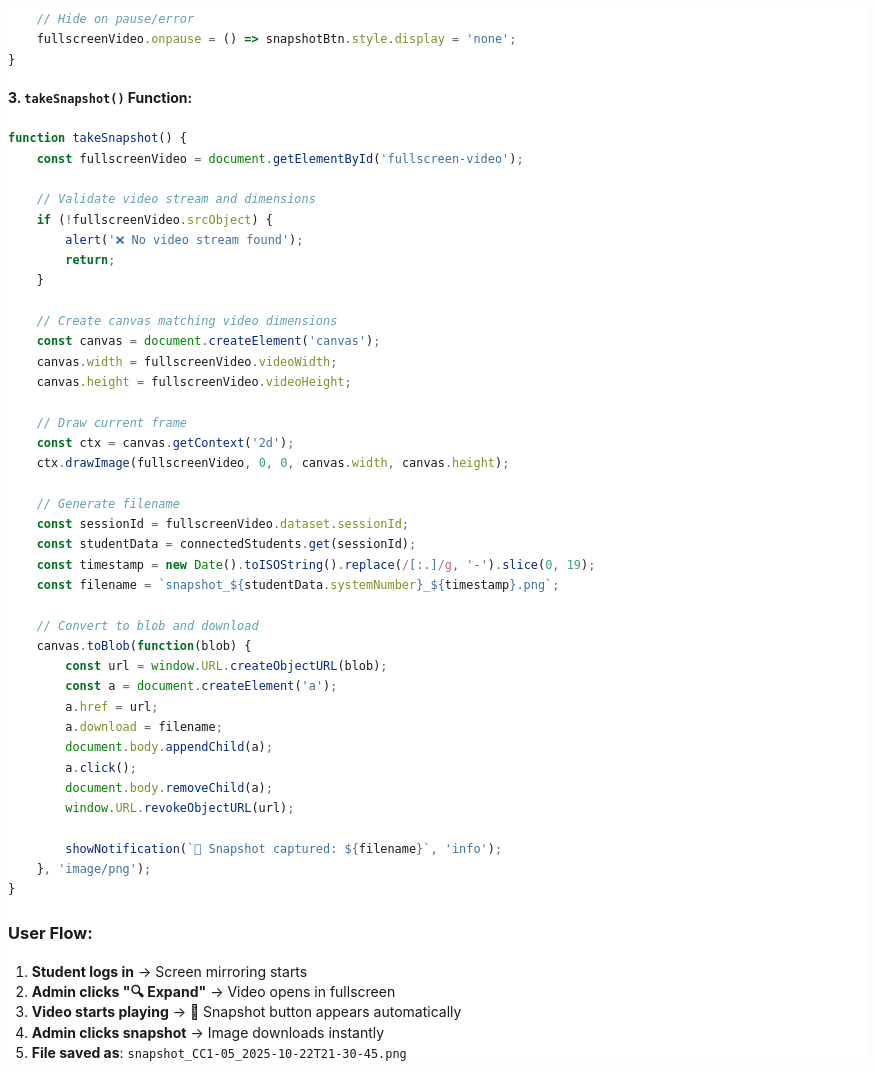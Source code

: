 ```javascript
    // Hide on pause/error
    fullscreenVideo.onpause = () => snapshotBtn.style.display = 'none';
}
```

#### 3. `takeSnapshot()` Function:
```javascript
function takeSnapshot() {
    const fullscreenVideo = document.getElementById('fullscreen-video');
    
    // Validate video stream and dimensions
    if (!fullscreenVideo.srcObject) {
        alert('❌ No video stream found');
        return;
    }
    
    // Create canvas matching video dimensions
    const canvas = document.createElement('canvas');
    canvas.width = fullscreenVideo.videoWidth;
    canvas.height = fullscreenVideo.videoHeight;
    
    // Draw current frame
    const ctx = canvas.getContext('2d');
    ctx.drawImage(fullscreenVideo, 0, 0, canvas.width, canvas.height);
    
    // Generate filename
    const sessionId = fullscreenVideo.dataset.sessionId;
    const studentData = connectedStudents.get(sessionId);
    const timestamp = new Date().toISOString().replace(/[:.]/g, '-').slice(0, 19);
    const filename = `snapshot_${studentData.systemNumber}_${timestamp}.png`;
    
    // Convert to blob and download
    canvas.toBlob(function(blob) {
        const url = window.URL.createObjectURL(blob);
        const a = document.createElement('a');
        a.href = url;
        a.download = filename;
        document.body.appendChild(a);
        a.click();
        document.body.removeChild(a);
        window.URL.revokeObjectURL(url);
        
        showNotification(`📸 Snapshot captured: ${filename}`, 'info');
    }, 'image/png');
}
```

### User Flow:
1. **Student logs in** → Screen mirroring starts
2. **Admin clicks "🔍 Expand"** → Video opens in fullscreen
3. **Video starts playing** → 📸 Snapshot button appears automatically
4. **Admin clicks snapshot** → Image downloads instantly
5. **File saved as**: `snapshot_CC1-05_2025-10-22T21-30-45.png`
